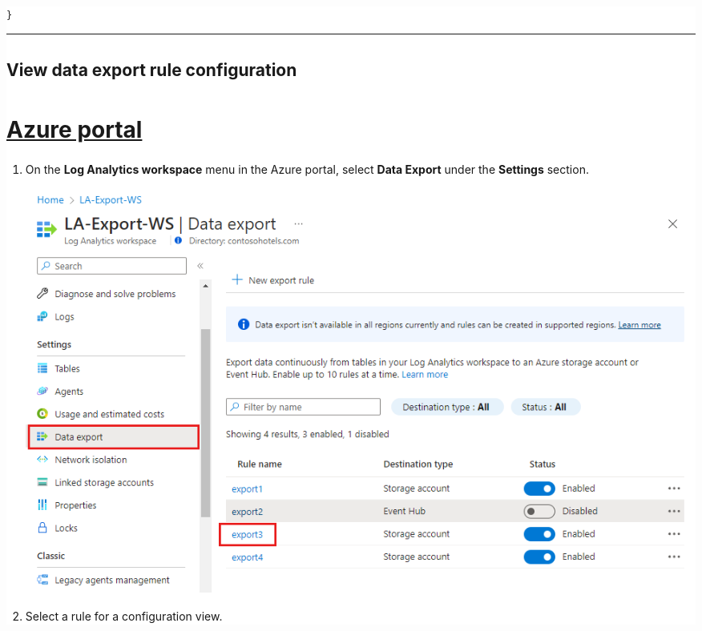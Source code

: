 ```
}
```

---

## View data export rule configuration

# [Azure portal](#tab/portal)

1. On the **Log Analytics workspace** menu in the Azure portal, select **Data Export** under the **Settings** section.

   [![Screenshot that shows the Data Export screen.](media/logs-data-export/export-view-1.png "Screenshot that shows the Data Export screen.")](media/logs-data-export/export-view-1.png#lightbox)

1. Select a rule for a configuration view.

